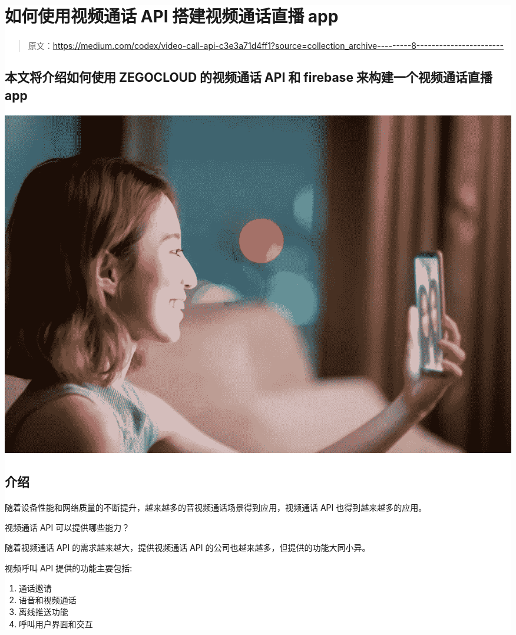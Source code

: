 # 如何使用视频通话 API 搭建视频通话直播 app

> 原文：<https://medium.com/codex/video-call-api-c3e3a71d4ff1?source=collection_archive---------8----------------------->

## 本文将介绍如何使用 ZEGOCLOUD 的视频通话 API 和 firebase 来构建一个视频通话直播 app

![](img/272d9c98a495169e0eda8bb46e231a8c.png)

## 介绍

随着设备性能和网络质量的不断提升，越来越多的音视频通话场景得到应用，视频通话 API 也得到越来越多的应用。

视频通话 API 可以提供哪些能力？

随着视频通话 API 的需求越来越大，提供视频通话 API 的公司也越来越多，但提供的功能大同小异。

视频呼叫 API 提供的功能主要包括:

1.  通话邀请
2.  语音和视频通话
3.  离线推送功能
4.  呼叫用户界面和交互
